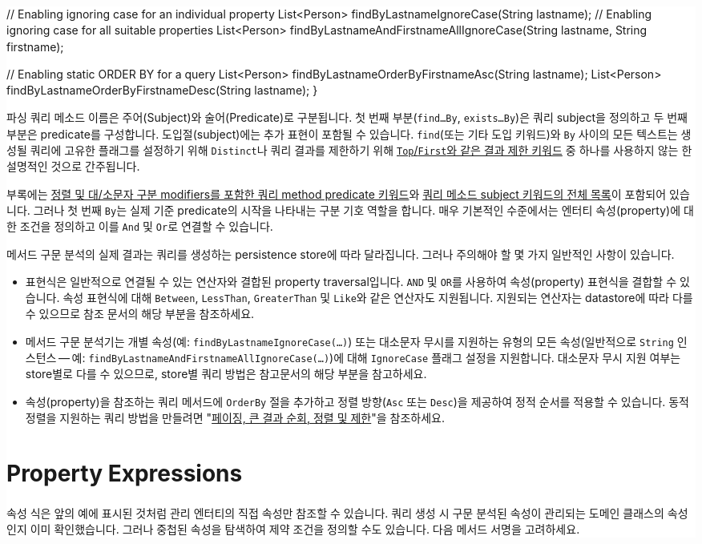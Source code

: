   <span class="token comment">// Enabling ignoring case for an individual property</span>
  <span class="token class-name">List</span><span class="token generics"><span class="token punctuation">&lt;</span><span class="token class-name">Person</span><span class="token punctuation">&gt;</span></span> <span class="token function">findByLastnameIgnoreCase</span><span class="token punctuation">(</span><span class="token class-name">String</span> lastname<span class="token punctuation">)</span><span class="token punctuation">;</span>
  <span class="token comment">// Enabling ignoring case for all suitable properties</span>
  <span class="token class-name">List</span><span class="token generics"><span class="token punctuation">&lt;</span><span class="token class-name">Person</span><span class="token punctuation">&gt;</span></span> <span class="token function">findByLastnameAndFirstnameAllIgnoreCase</span><span class="token punctuation">(</span><span class="token class-name">String</span> lastname<span class="token punctuation">,</span> <span class="token class-name">String</span> firstname<span class="token punctuation">)</span><span class="token punctuation">;</span>

  <span class="token comment">// Enabling static ORDER BY for a query</span>
  <span class="token class-name">List</span><span class="token generics"><span class="token punctuation">&lt;</span><span class="token class-name">Person</span><span class="token punctuation">&gt;</span></span> <span class="token function">findByLastnameOrderByFirstnameAsc</span><span class="token punctuation">(</span><span class="token class-name">String</span> lastname<span class="token punctuation">)</span><span class="token punctuation">;</span>
  <span class="token class-name">List</span><span class="token generics"><span class="token punctuation">&lt;</span><span class="token class-name">Person</span><span class="token punctuation">&gt;</span></span> <span class="token function">findByLastnameOrderByFirstnameDesc</span><span class="token punctuation">(</span><span class="token class-name">String</span> lastname<span class="token punctuation">)</span><span class="token punctuation">;</span>
<span class="token punctuation">}</span></code></pre>
<p>파싱 쿼리 메소드 이름은 주어(Subject)와 술어(Predicate)로 구분됩니다. 첫 번째 부분(<code>find…By</code>, <code>exists…By</code>)은 쿼리 subject을 정의하고 두 번째 부분은 predicate를 구성합니다. 도입절(subject)에는 추가 표현이 포함될 수 있습니다. <code>find</code>(또는 기타 도입 키워드)와 <code>By</code> 사이의 모든 텍스트는 생성될 쿼리에 고유한 플래그를 설정하기 위해 <code>Distinct</code>나 쿼리 결과를 제한하기 위해 <a href="https://docs.spring.io/spring-data/jpa/reference/repositories/query-methods-details.html#repositories.limit-query-result"><code>Top</code>/<code>First</code>와 같은 결과 제한 키워드</a> 중 하나를 사용하지 않는 한 설명적인 것으로 간주됩니다.</p>
<p>부록에는 <a href="https://docs.spring.io/spring-data/jpa/reference/repositories/query-keywords-reference.html#appendix.query.method.predicate">정렬 및 대/소문자 구분 modifiers를 포함한 쿼리 method predicate 키워드</a>와 <a href="https://docs.spring.io/spring-data/jpa/reference/repositories/query-keywords-reference.html#appendix.query.method.subject">쿼리 메소드 subject 키워드의 전체 목록</a>이 포함되어 있습니다. 그러나 첫 번째 <code>By</code>는 실제 기준 predicate의 시작을 나타내는 구분 기호 역할을 합니다. 매우 기본적인 수준에서는 엔터티 속성(property)에 대한 조건을 정의하고 이를 <code>And</code> 및 <code>Or</code>로 연결할 수 있습니다.</p>
<p>메서드 구문 분석의 실제 결과는 쿼리를 생성하는 persistence store에 따라 달라집니다. 그러나 주의해야 할 몇 가지 일반적인 사항이 있습니다.</p>
<ul>
<li>
<p>표현식은 일반적으로 연결될 수 있는 연산자와 결합된 property traversal입니다. <code>AND</code> 및 <code>OR</code>를 사용하여 속성(property) 표현식을 결합할 수 있습니다. 속성 표현식에 대해 <code>Between</code>, <code>LessThan</code>, <code>GreaterThan</code> 및 <code>Like</code>와 같은 연산자도 지원됩니다. 지원되는 연산자는 datastore에 따라 다를 수 있으므로 참조 문서의 해당 부분을 참조하세요.</p>
</li>
<li>
<p>메서드 구문 분석기는 개별 속성(예: <code>findByLastnameIgnoreCase(…)</code>) 또는 대소문자 무시를 지원하는 유형의 모든 속성(일반적으로 <code>String</code> 인스턴스 — 예: <code>findByLastnameAndFirstnameAllIgnoreCase(…)</code>)에 대해 <code>IgnoreCase</code> 플래그 설정을 지원합니다. 대소문자 무시 지원 여부는 store별로 다를 수 있으므로, store별 쿼리 방법은 참고문서의 해당 부분을 참고하세요.</p>
</li>
<li>
<p>속성(property)을 참조하는 쿼리 메서드에 <code>OrderBy</code> 절을 추가하고 정렬 방향(<code>Asc</code> 또는 <code>Desc</code>)을 제공하여 정적 순서를 적용할 수 있습니다. 동적 정렬을 지원하는 쿼리 방법을 만들려면 "<a href="https://docs.spring.io/spring-data/jpa/reference/repositories/query-methods-details.html#">페이징, 큰 결과 순회, 정렬 및 제한</a>"을 참조하세요.</p>
</li>
</ul>
<h1 id="property-expressions">Property Expressions</h1>
<p>속성 식은 앞의 예에 표시된 것처럼 관리 엔터티의 직접 속성만 참조할 수 있습니다. 쿼리 생성 시 구문 분석된 속성이 관리되는 도메인 클래스의 속성인지 이미 확인했습니다. 그러나 중첩된 속성을 탐색하여 제약 조건을 정의할 수도 있습니다. 다음 메서드 서명을 고려하세요.</p>